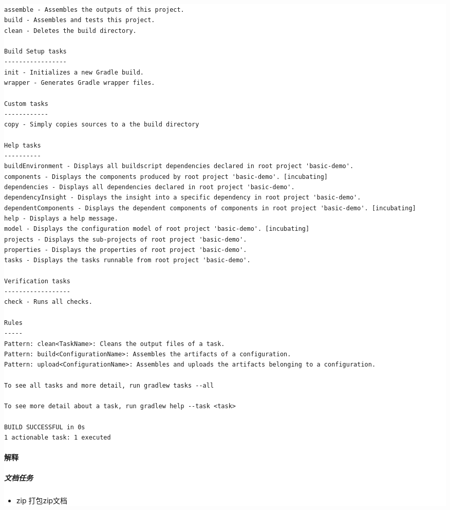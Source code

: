 ```text
assemble - Assembles the outputs of this project.
build - Assembles and tests this project.
clean - Deletes the build directory.

Build Setup tasks
-----------------
init - Initializes a new Gradle build.
wrapper - Generates Gradle wrapper files.

Custom tasks
------------
copy - Simply copies sources to a the build directory

Help tasks
----------
buildEnvironment - Displays all buildscript dependencies declared in root project 'basic-demo'.
components - Displays the components produced by root project 'basic-demo'. [incubating]
dependencies - Displays all dependencies declared in root project 'basic-demo'.
dependencyInsight - Displays the insight into a specific dependency in root project 'basic-demo'.
dependentComponents - Displays the dependent components of components in root project 'basic-demo'. [incubating]
help - Displays a help message.
model - Displays the configuration model of root project 'basic-demo'. [incubating]
projects - Displays the sub-projects of root project 'basic-demo'.
properties - Displays the properties of root project 'basic-demo'.
tasks - Displays the tasks runnable from root project 'basic-demo'.

Verification tasks
------------------
check - Runs all checks.

Rules
-----
Pattern: clean<TaskName>: Cleans the output files of a task.
Pattern: build<ConfigurationName>: Assembles the artifacts of a configuration.
Pattern: upload<ConfigurationName>: Assembles and uploads the artifacts belonging to a configuration.

To see all tasks and more detail, run gradlew tasks --all

To see more detail about a task, run gradlew help --task <task>

BUILD SUCCESSFUL in 0s
1 actionable task: 1 executed
```

#### 解释

##### 文档任务

* zip 打包zip文档
